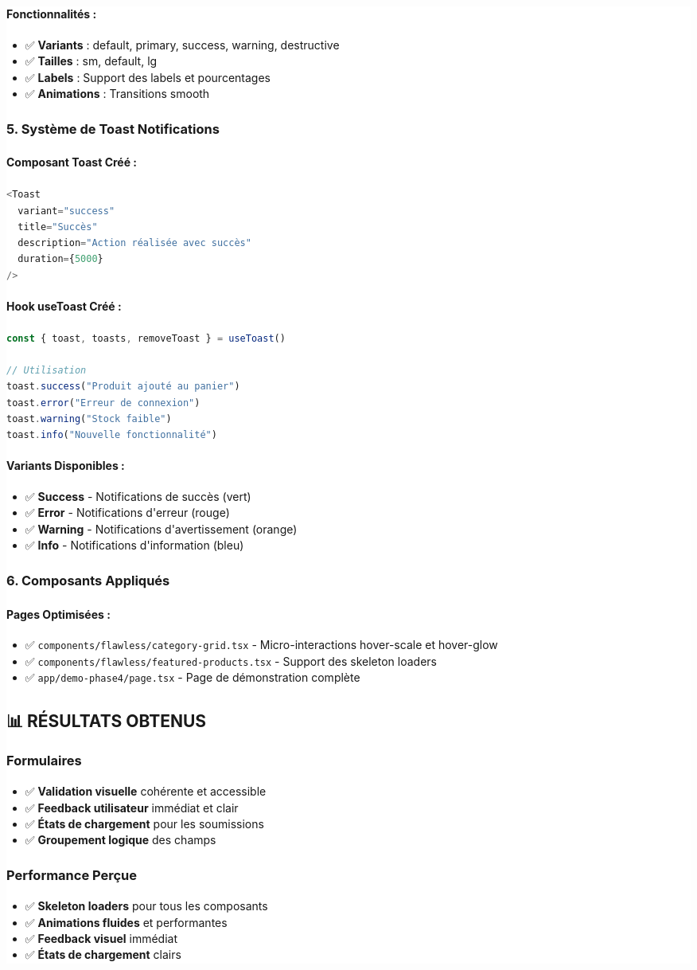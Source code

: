 #### **Fonctionnalités :**
- ✅ **Variants** : default, primary, success, warning, destructive
- ✅ **Tailles** : sm, default, lg
- ✅ **Labels** : Support des labels et pourcentages
- ✅ **Animations** : Transitions smooth

### **5. Système de Toast Notifications**

#### **Composant Toast Créé :**
```typescript
<Toast 
  variant="success" 
  title="Succès" 
  description="Action réalisée avec succès"
  duration={5000}
/>
```

#### **Hook useToast Créé :**
```typescript
const { toast, toasts, removeToast } = useToast()

// Utilisation
toast.success("Produit ajouté au panier")
toast.error("Erreur de connexion")
toast.warning("Stock faible")
toast.info("Nouvelle fonctionnalité")
```

#### **Variants Disponibles :**
- ✅ **Success** - Notifications de succès (vert)
- ✅ **Error** - Notifications d'erreur (rouge)
- ✅ **Warning** - Notifications d'avertissement (orange)
- ✅ **Info** - Notifications d'information (bleu)

### **6. Composants Appliqués**

#### **Pages Optimisées :**
- ✅ `components/flawless/category-grid.tsx` - Micro-interactions hover-scale et hover-glow
- ✅ `components/flawless/featured-products.tsx` - Support des skeleton loaders
- ✅ `app/demo-phase4/page.tsx` - Page de démonstration complète

## 📊 RÉSULTATS OBTENUS

### **Formulaires**
- ✅ **Validation visuelle** cohérente et accessible
- ✅ **Feedback utilisateur** immédiat et clair
- ✅ **États de chargement** pour les soumissions
- ✅ **Groupement logique** des champs

### **Performance Perçue**
- ✅ **Skeleton loaders** pour tous les composants
- ✅ **Animations fluides** et performantes
- ✅ **Feedback visuel** immédiat
- ✅ **États de chargement** clairs

